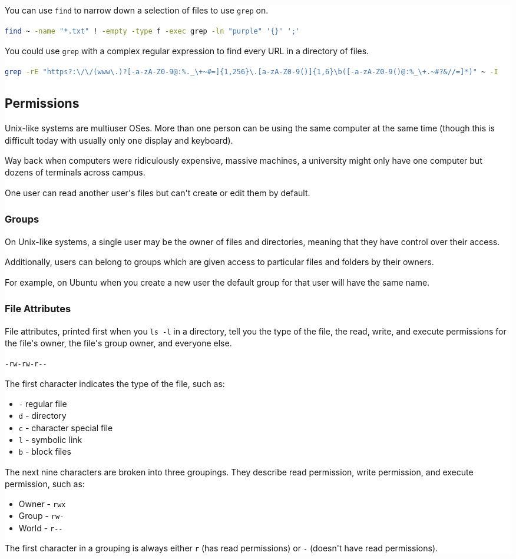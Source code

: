 You can use `find` to narrow down a selection of files to use `grep` on.

```bash
find ~ -name "*.txt" ! -empty -type f -exec grep -ln "purple" '{}' ';'
```

You could use `grep` with a complex regular expression to find every URL in a directory of files.

```bash
grep -rE "https?:\/\/(www\.)?[-a-zA-Z0-9@:%._\+~#=]{1,256}\.[a-zA-Z0-9()]{1,6}\b([-a-zA-Z0-9()@:%_\+.~#?&//=]*)" ~ -I
```

## Permissions
Unix-like systems are multiuser OSes. More than one person can be using the same computer at the same time (though this is difficult today with usually only one display and keyboard).

Way back when computers were ridiculously expensive, massive machines, a university might only have one computer but dozens of terminals across campus.

One user can read another user's files but can't create or edit them by default.

### Groups
On Unix-like systems, a single user may be the owner of files and directories, meaning that they have control over their access.

Additionally, users can belong to groups which are given access to particular files and folders by their owners. 

For example, on Ubuntu when you create a new user the default group for that user will have the same name.

### File Attributes
File attributes, printed first when you `ls -l` in a directory, tell you the type of the file, the read, write, and execute permissions for the file's owner, the file's group owner, and everyone else.

```bash
-rw-rw-r--
```

The first character indicates the type of the file, such as:

- `-` regular file
- `d` - directory
- `c` - character special file
- `l` - symbolic link
- `b` - block files

The next nine characters are broken into three groupings. They describe read permission, write permission, and execute permission, such as:
- Owner - `rwx`
- Group - `rw-`
- World - `r--`

The first character in a grouping is always either `r` (has read permissions) or `-` (doesn't have read permissions).
